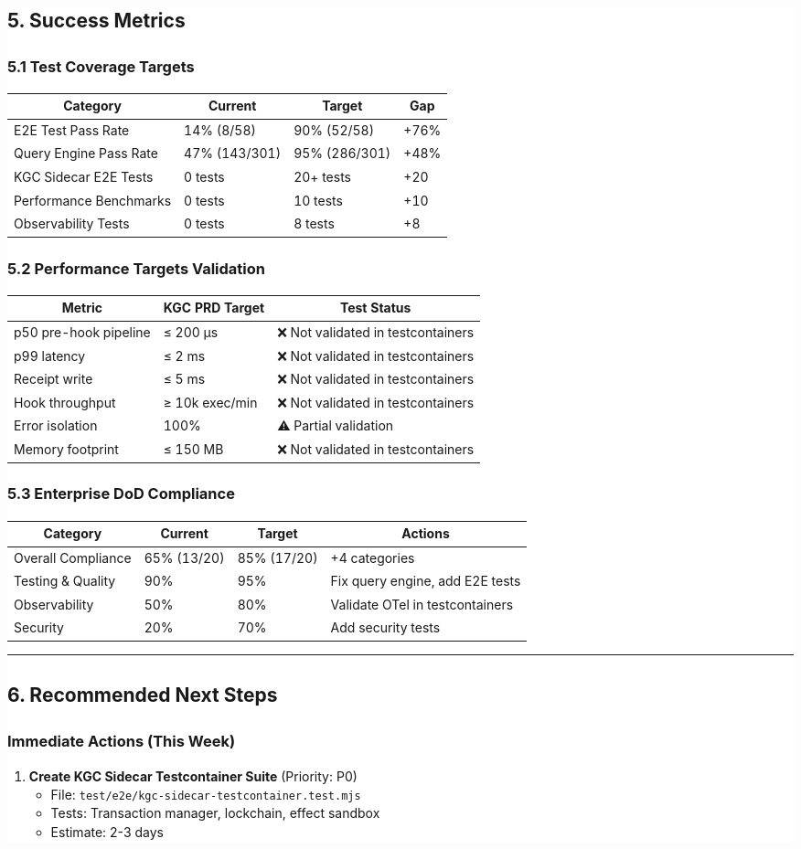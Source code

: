 
## 5. Success Metrics

### 5.1 **Test Coverage Targets**

| Category | Current | Target | Gap |
|----------|---------|--------|-----|
| E2E Test Pass Rate | 14% (8/58) | 90% (52/58) | +76% |
| Query Engine Pass Rate | 47% (143/301) | 95% (286/301) | +48% |
| KGC Sidecar E2E Tests | 0 tests | 20+ tests | +20 |
| Performance Benchmarks | 0 tests | 10 tests | +10 |
| Observability Tests | 0 tests | 8 tests | +8 |

### 5.2 **Performance Targets Validation**

| Metric | KGC PRD Target | Test Status |
|--------|---------------|-------------|
| p50 pre-hook pipeline | ≤ 200 µs | ❌ Not validated in testcontainers |
| p99 latency | ≤ 2 ms | ❌ Not validated in testcontainers |
| Receipt write | ≤ 5 ms | ❌ Not validated in testcontainers |
| Hook throughput | ≥ 10k exec/min | ❌ Not validated in testcontainers |
| Error isolation | 100% | ⚠️ Partial validation |
| Memory footprint | ≤ 150 MB | ❌ Not validated in testcontainers |

### 5.3 **Enterprise DoD Compliance**

| Category | Current | Target | Actions |
|----------|---------|--------|---------|
| Overall Compliance | 65% (13/20) | 85% (17/20) | +4 categories |
| Testing & Quality | 90% | 95% | Fix query engine, add E2E tests |
| Observability | 50% | 80% | Validate OTel in testcontainers |
| Security | 20% | 70% | Add security tests |

---

## 6. Recommended Next Steps

### **Immediate Actions (This Week)**

1. **Create KGC Sidecar Testcontainer Suite** (Priority: P0)
   - File: `test/e2e/kgc-sidecar-testcontainer.test.mjs`
   - Tests: Transaction manager, lockchain, effect sandbox
   - Estimate: 2-3 days
